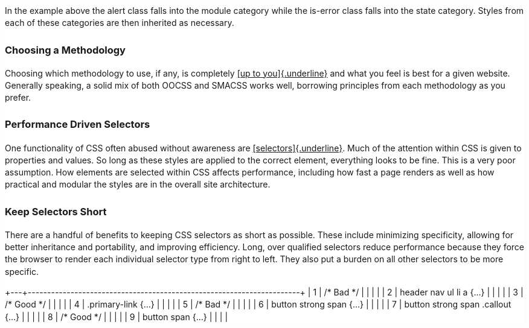 In the example above the alert class falls into the module category
while the is-error class falls into the state category. Styles from each
of these categories are then inherited as necessary.

### Choosing a Methodology

Choosing which methodology to use, if any, is completely [[up to
you]{.underline}](http://viget.com/inspire/css-squareoff) and what you
feel is best for a given website. Generally speaking, a solid mix of
both OOCSS and SMACSS works well, borrowing principles from each
methodology as you prefer.

### Performance Driven Selectors

One functionality of CSS often abused without awareness
are [[selectors]{.underline}](http://csswizardry.com/2011/09/writing-efficient-css-selectors/).
Much of the attention within CSS is given to properties and values. So
long as these styles are applied to the correct element, everything
looks to be fine. This is a very poor assumption. How elements are
selected within CSS affects performance, including how fast a page
renders as well as how practical and modular the styles are in the
overall site architecture.

### Keep Selectors Short

There are a handful of benefits to keeping CSS selectors as short as
possible. These include minimizing specificity, allowing for better
inheritance and portability, and improving efficiency. Long, over
qualified selectors reduce performance because they force the browser to
render each individual selector type from right to left. They also put a
burden on all other selectors to be more specific.

+---+----------------------------------------------------------------------+
| 1 | /&ast; Bad &ast;/                                                          |
|   |                                                                      |
| 2 | header nav ul li a {&#8230;}                                            |
|   |                                                                      |
| 3 | /&ast; Good &ast;/                                                         |
|   |                                                                      |
| 4 | .primary-link {&#8230;}                                                 |
|   |                                                                      |
| 5 | /&ast; Bad &ast;/                                                          |
|   |                                                                      |
| 6 | button strong span {&#8230;}                                            |
|   |                                                                      |
| 7 | button strong span .callout {&#8230;}                                   |
|   |                                                                      |
| 8 | /&ast; Good &ast;/                                                         |
|   |                                                                      |
| 9 | button span {&#8230;}                                                   |
|   |                                                                      |